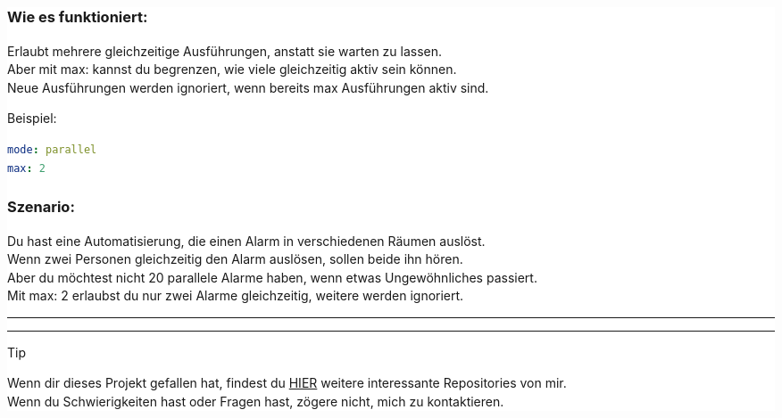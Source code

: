 ### Wie es funktioniert:
Erlaubt mehrere gleichzeitige Ausführungen, anstatt sie warten zu lassen.<br>
Aber mit max: kannst du begrenzen, wie viele gleichzeitig aktiv sein können.<br>
Neue Ausführungen werden ignoriert, wenn bereits max Ausführungen aktiv sind.

Beispiel:
```yaml
mode: parallel
max: 2
```

### Szenario:
Du hast eine Automatisierung, die einen Alarm in verschiedenen Räumen auslöst.<br>
Wenn zwei Personen gleichzeitig den Alarm auslösen, sollen beide ihn hören.<br>
Aber du möchtest nicht 20 parallele Alarme haben, wenn etwas Ungewöhnliches passiert.<br>
Mit max: 2 erlaubst du nur zwei Alarme gleichzeitig, weitere werden ignoriert.

---
---
> [!TIP]
> Wenn dir dieses Projekt gefallen hat, findest du [HIER](https://github.com/Bacard1?tab=repositories) weitere interessante Repositories von mir.<br>
> Wenn du Schwierigkeiten hast oder Fragen hast, zögere nicht, mich zu kontaktieren.